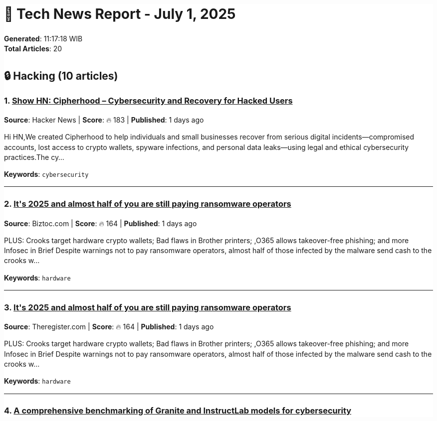 # 🚀 Tech News Report - July 1, 2025

**Generated**: 11:17:18 WIB  
**Total Articles**: 20  

## 🔒 Hacking (10 articles)

### 1. [Show HN: Cipherhood – Cybersecurity and Recovery for Hacked Users](https://news.ycombinator.com/item?id=44412280)

**Source**: Hacker News | **Score**: 🔥 183 | **Published**: 1 days ago

Hi HN,We created Cipherhood to help individuals and small businesses recover from serious digital incidents—compromised accounts, lost access to crypto wallets, spyware infections, and personal data leaks—using legal and ethical cybersecurity practices.The cy…

**Keywords**: `cybersecurity`

---

### 2. [It's 2025 and almost half of you are still paying ransomware operators](https://biztoc.com/x/0ae5d48ce04e6476)

**Source**: Biztoc.com | **Score**: 🔥 164 | **Published**: 1 days ago

PLUS: Crooks target hardware crypto wallets; Bad flaws in Brother printers; ,O365 allows takeover-free phishing; and more
Infosec in Brief Despite warnings not to pay ransomware operators, almost half of those infected by the malware send cash to the crooks w…

**Keywords**: `hardware`

---

### 3. [It's 2025 and almost half of you are still paying ransomware operators](https://www.theregister.com/2025/06/30/information_security_in_brief/)

**Source**: Theregister.com | **Score**: 🔥 164 | **Published**: 1 days ago

PLUS: Crooks target hardware crypto wallets; Bad flaws in Brother printers; ,O365 allows takeover-free phishing; and more
Infosec in Brief Despite warnings not to pay ransomware operators, almost half of those infected by the malware send cash to the crooks w…

**Keywords**: `hardware`

---

### 4. [A comprehensive benchmarking of Granite and InstructLab models for cybersecurity](https://www.redhat.com/en/blog/comprehensive-benchmarking-granite-and-instructlab-models-cybersecurity)
